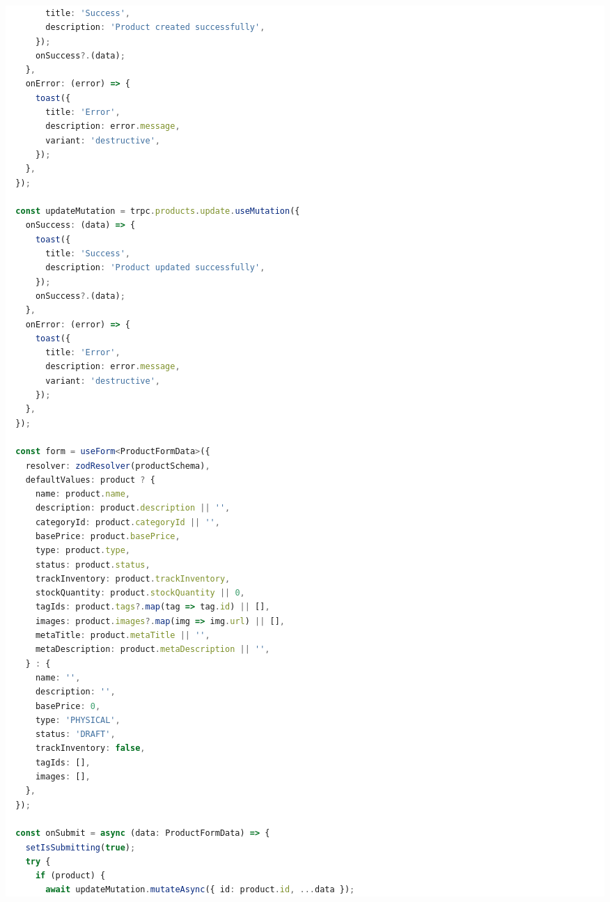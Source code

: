 ```typescript
        title: 'Success',
        description: 'Product created successfully',
      });
      onSuccess?.(data);
    },
    onError: (error) => {
      toast({
        title: 'Error',
        description: error.message,
        variant: 'destructive',
      });
    },
  });

  const updateMutation = trpc.products.update.useMutation({
    onSuccess: (data) => {
      toast({
        title: 'Success',
        description: 'Product updated successfully',
      });
      onSuccess?.(data);
    },
    onError: (error) => {
      toast({
        title: 'Error',
        description: error.message,
        variant: 'destructive',
      });
    },
  });

  const form = useForm<ProductFormData>({
    resolver: zodResolver(productSchema),
    defaultValues: product ? {
      name: product.name,
      description: product.description || '',
      categoryId: product.categoryId || '',
      basePrice: product.basePrice,
      type: product.type,
      status: product.status,
      trackInventory: product.trackInventory,
      stockQuantity: product.stockQuantity || 0,
      tagIds: product.tags?.map(tag => tag.id) || [],
      images: product.images?.map(img => img.url) || [],
      metaTitle: product.metaTitle || '',
      metaDescription: product.metaDescription || '',
    } : {
      name: '',
      description: '',
      basePrice: 0,
      type: 'PHYSICAL',
      status: 'DRAFT',
      trackInventory: false,
      tagIds: [],
      images: [],
    },
  });

  const onSubmit = async (data: ProductFormData) => {
    setIsSubmitting(true);
    try {
      if (product) {
        await updateMutation.mutateAsync({ id: product.id, ...data });
```